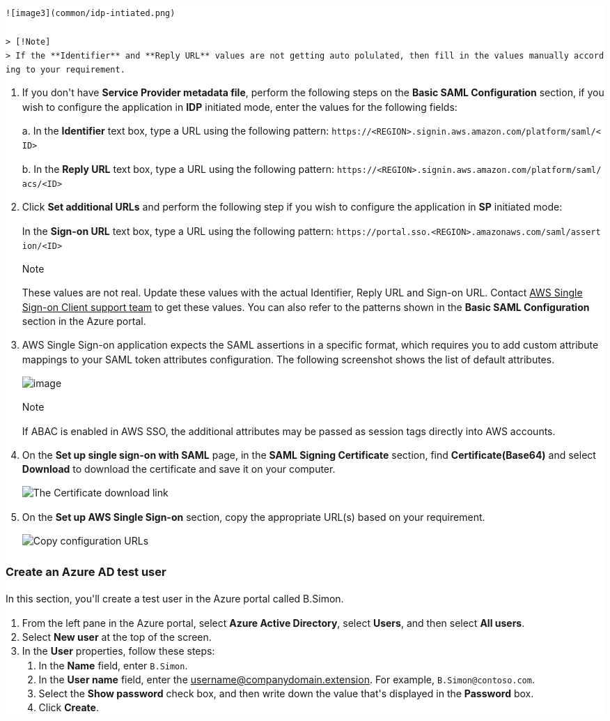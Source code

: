 	![image3](common/idp-intiated.png)

	> [!Note]
	> If the **Identifier** and **Reply URL** values are not getting auto polulated, then fill in the values manually according to your requirement.

1. If you don't have **Service Provider metadata file**, perform the following steps on the **Basic SAML Configuration** section, if you wish to configure the application in **IDP** initiated mode, enter the values for the following fields:

    a. In the **Identifier** text box, type a URL using the following pattern:
    `https://<REGION>.signin.aws.amazon.com/platform/saml/<ID>`

    b. In the **Reply URL** text box, type a URL using the following pattern:
    `https://<REGION>.signin.aws.amazon.com/platform/saml/acs/<ID>`

1. Click **Set additional URLs** and perform the following step if you wish to configure the application in **SP** initiated mode:

    In the **Sign-on URL** text box, type a URL using the following pattern:
    `https://portal.sso.<REGION>.amazonaws.com/saml/assertion/<ID>`

	> [!NOTE]
	> These values are not real. Update these values with the actual Identifier, Reply URL and Sign-on URL. Contact [AWS Single Sign-on Client support team](mailto:aws-sso-partners@amazon.com) to get these values. You can also refer to the patterns shown in the **Basic SAML Configuration** section in the Azure portal.

1. AWS Single Sign-on application expects the SAML assertions in a specific format, which requires you to add custom attribute mappings to your SAML token attributes configuration. The following screenshot shows the list of default attributes.

	![image](common/edit-attribute.png)


    > [!NOTE]
    > If ABAC is enabled in AWS SSO, the additional attributes may be passed as session tags directly into AWS accounts.

1. On the **Set up single sign-on with SAML** page, in the **SAML Signing Certificate** section,  find **Certificate(Base64)** and select **Download** to download the certificate and save it on your computer.

	![The Certificate download link](common/certificatebase64.png)

1. On the **Set up AWS Single Sign-on** section, copy the appropriate URL(s) based on your requirement.

	![Copy configuration URLs](common/copy-configuration-urls.png)

### Create an Azure AD test user

In this section, you'll create a test user in the Azure portal called B.Simon.

1. From the left pane in the Azure portal, select **Azure Active Directory**, select **Users**, and then select **All users**.
1. Select **New user** at the top of the screen.
1. In the **User** properties, follow these steps:
   1. In the **Name** field, enter `B.Simon`.  
   1. In the **User name** field, enter the username@companydomain.extension. For example, `B.Simon@contoso.com`.
   1. Select the **Show password** check box, and then write down the value that's displayed in the **Password** box.
   1. Click **Create**.
